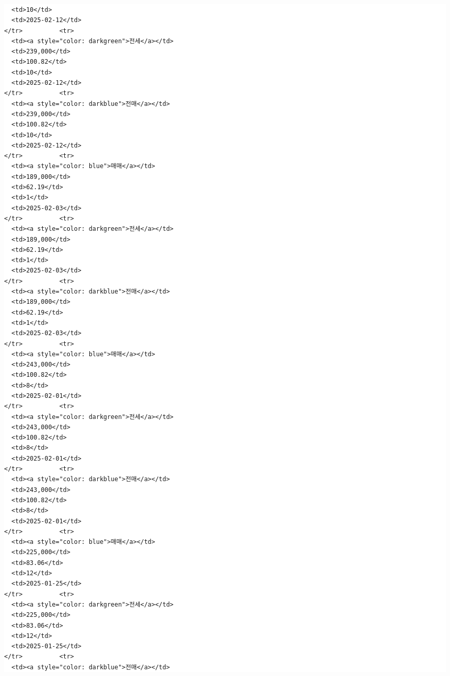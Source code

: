       <td>10</td>
      <td>2025-02-12</td>
    </tr>          <tr>
      <td><a style="color: darkgreen">전세</a></td>
      <td>239,000</td>
      <td>100.82</td>
      <td>10</td>
      <td>2025-02-12</td>
    </tr>          <tr>
      <td><a style="color: darkblue">전매</a></td>
      <td>239,000</td>
      <td>100.82</td>
      <td>10</td>
      <td>2025-02-12</td>
    </tr>          <tr>
      <td><a style="color: blue">매매</a></td>
      <td>189,000</td>
      <td>62.19</td>
      <td>1</td>
      <td>2025-02-03</td>
    </tr>          <tr>
      <td><a style="color: darkgreen">전세</a></td>
      <td>189,000</td>
      <td>62.19</td>
      <td>1</td>
      <td>2025-02-03</td>
    </tr>          <tr>
      <td><a style="color: darkblue">전매</a></td>
      <td>189,000</td>
      <td>62.19</td>
      <td>1</td>
      <td>2025-02-03</td>
    </tr>          <tr>
      <td><a style="color: blue">매매</a></td>
      <td>243,000</td>
      <td>100.82</td>
      <td>8</td>
      <td>2025-02-01</td>
    </tr>          <tr>
      <td><a style="color: darkgreen">전세</a></td>
      <td>243,000</td>
      <td>100.82</td>
      <td>8</td>
      <td>2025-02-01</td>
    </tr>          <tr>
      <td><a style="color: darkblue">전매</a></td>
      <td>243,000</td>
      <td>100.82</td>
      <td>8</td>
      <td>2025-02-01</td>
    </tr>          <tr>
      <td><a style="color: blue">매매</a></td>
      <td>225,000</td>
      <td>83.06</td>
      <td>12</td>
      <td>2025-01-25</td>
    </tr>          <tr>
      <td><a style="color: darkgreen">전세</a></td>
      <td>225,000</td>
      <td>83.06</td>
      <td>12</td>
      <td>2025-01-25</td>
    </tr>          <tr>
      <td><a style="color: darkblue">전매</a></td>